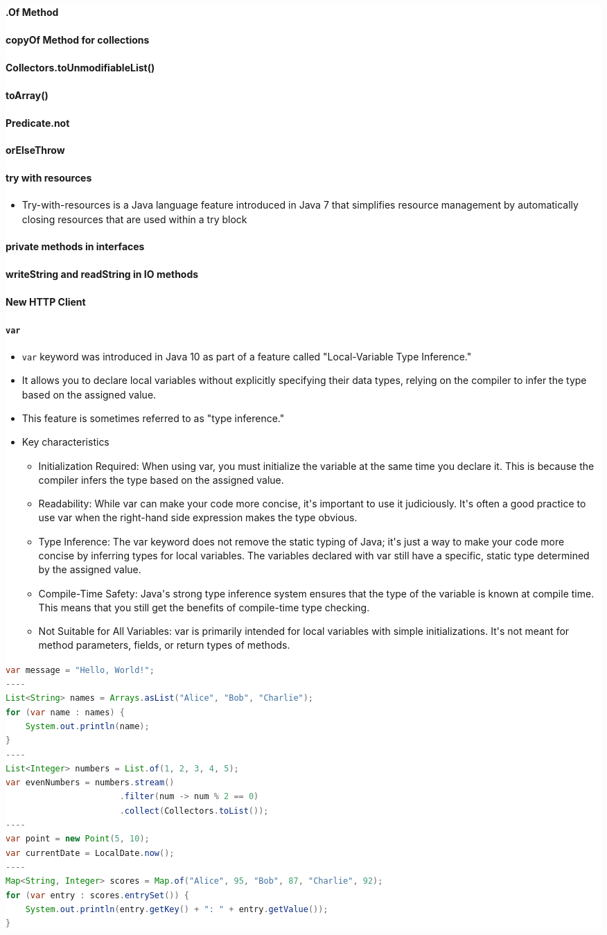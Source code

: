 #### .Of Method

#### copyOf Method for collections

#### Collectors.toUnmodifiableList()

#### toArray()

#### Predicate.not

#### orElseThrow

#### try with resources
- Try-with-resources is a Java language feature introduced in Java 7 that simplifies resource management by automatically closing resources that are used within a try block

#### private methods in interfaces

#### writeString and readString in IO methods

#### New HTTP Client

#### `var`

- `var` keyword was introduced in Java 10 as part of a feature called "Local-Variable Type Inference."
- It allows you to declare local variables without explicitly specifying their data types, relying on the compiler to infer the type based on the assigned value.
- This feature is sometimes referred to as "type inference."
- Key characteristics

  - Initialization Required: When using var, you must initialize the variable at the same time you declare it. This is because the compiler infers the type based on the assigned value.

  - Readability: While var can make your code more concise, it's important to use it judiciously. It's often a good practice to use var when the right-hand side expression makes the type obvious.

  - Type Inference: The var keyword does not remove the static typing of Java; it's just a way to make your code more concise by inferring types for local variables. The variables declared with var still have a specific, static type determined by the assigned value.

  - Compile-Time Safety: Java's strong type inference system ensures that the type of the variable is known at compile time. This means that you still get the benefits of compile-time type checking.

  - Not Suitable for All Variables: var is primarily intended for local variables with simple initializations. It's not meant for method parameters, fields, or return types of methods.

```java
var message = "Hello, World!";
----
List<String> names = Arrays.asList("Alice", "Bob", "Charlie");
for (var name : names) {
    System.out.println(name);
}
----
List<Integer> numbers = List.of(1, 2, 3, 4, 5);
var evenNumbers = numbers.stream()
                       .filter(num -> num % 2 == 0)
                       .collect(Collectors.toList());
----
var point = new Point(5, 10);
var currentDate = LocalDate.now();
----
Map<String, Integer> scores = Map.of("Alice", 95, "Bob", 87, "Charlie", 92);
for (var entry : scores.entrySet()) {
    System.out.println(entry.getKey() + ": " + entry.getValue());
}
```